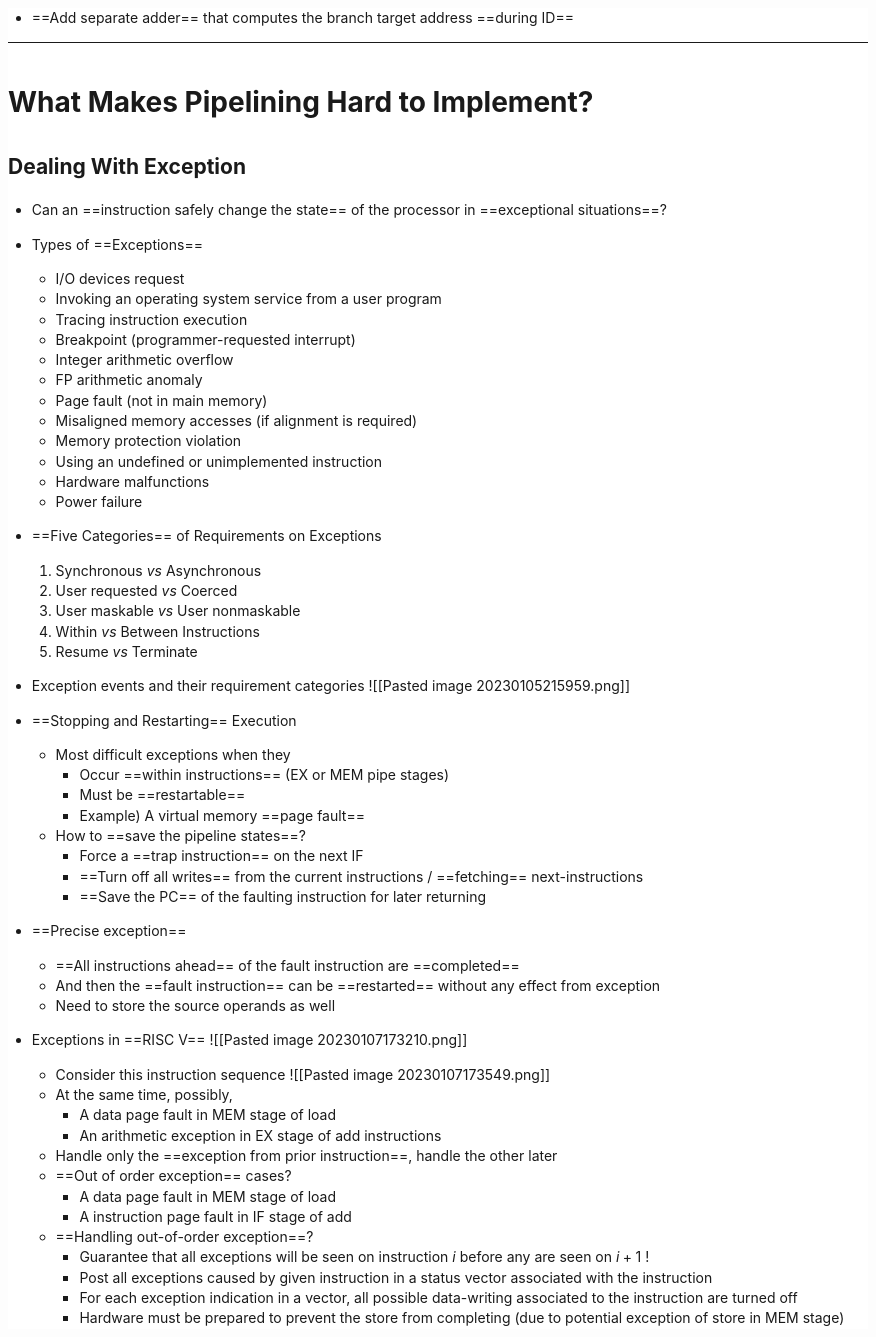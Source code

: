 - ==Add separate adder== that computes the branch target address ==during ID==

---

# What Makes Pipelining Hard to Implement?

## Dealing With Exception

- Can an ==instruction safely change the state== of the processor in ==exceptional situations==?

- Types of ==Exceptions==
	- I/O devices request
	- Invoking an operating system service from a user program
	- Tracing instruction execution
	- Breakpoint (programmer-requested interrupt)
	- Integer arithmetic overflow
	- FP arithmetic anomaly
	- Page fault (not in main memory)
	- Misaligned memory accesses (if alignment is required)
	- Memory protection violation
	- Using an undefined or unimplemented instruction
	- Hardware malfunctions
	- Power failure

- ==Five Categories== of Requirements on Exceptions
	1. Synchronous $vs$ Asynchronous
	2. User requested $vs$ Coerced
	3. User maskable $vs$ User nonmaskable
	4. Within $vs$ Between Instructions
	5. Resume $vs$ Terminate

-  Exception events and their requirement categories ![[Pasted image 20230105215959.png]]

- ==Stopping and Restarting== Execution
	- Most difficult exceptions when they
		- Occur ==within instructions== (EX or MEM pipe stages)
		- Must be ==restartable==
		- Example) A virtual memory ==page fault==
	- How to ==save the pipeline states==?
		- Force a ==trap instruction== on the next IF
		- ==Turn off all writes== from the current instructions / ==fetching== next-instructions
		- ==Save the PC== of the faulting instruction for later returning

- ==Precise exception==
	- ==All instructions ahead== of the fault instruction are ==completed==
	- And then the ==fault instruction== can be ==restarted== without any effect from exception
	- Need to store the source operands as well

- Exceptions in ==RISC V== ![[Pasted image 20230107173210.png]]
	- Consider this instruction sequence ![[Pasted image 20230107173549.png]]
	- At the same time, possibly,
		- A data page fault in MEM stage of load
		- An arithmetic exception in EX stage of add instructions
	- Handle only the ==exception from prior instruction==, handle the other later
	- ==Out of order exception== cases?
		- A data page fault in MEM stage of load
		- A instruction page fault in IF stage of add
	- ==Handling out-of-order exception==?
		- Guarantee that all exceptions will be seen on instruction $i$ before any are seen on $i+1$ !
		- Post all exceptions caused by given instruction in a status vector associated with the instruction
		- For each exception indication in a vector, all possible data-writing associated to the instruction are turned off
		- Hardware must be prepared to prevent the store from completing (due to potential exception of store in MEM stage) 
